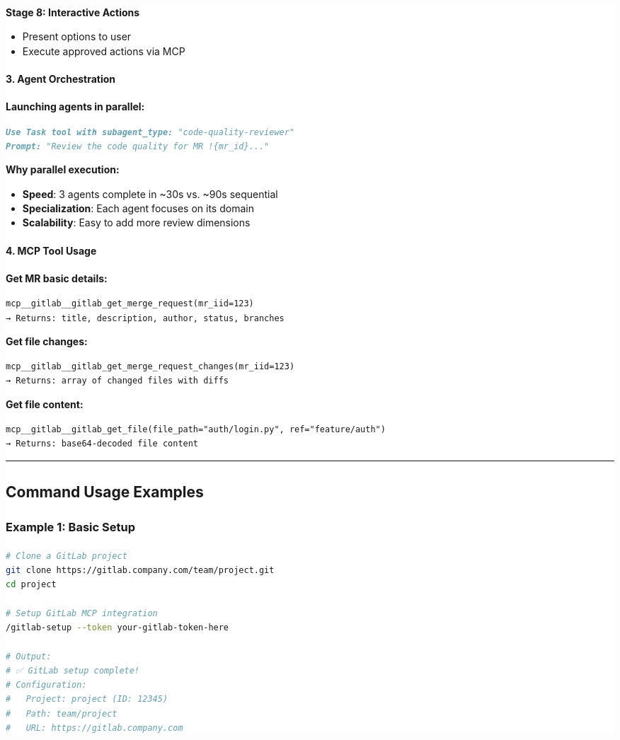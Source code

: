 **Stage 8: Interactive Actions**
- Present options to user
- Execute approved actions via MCP

#### 3. Agent Orchestration

**Launching agents in parallel:**
```markdown
Use Task tool with subagent_type: "code-quality-reviewer"
Prompt: "Review the code quality for MR !{mr_id}..."
```

**Why parallel execution:**
- **Speed**: 3 agents complete in ~30s vs. ~90s sequential
- **Specialization**: Each agent focuses on its domain
- **Scalability**: Easy to add more review dimensions

#### 4. MCP Tool Usage

**Get MR basic details:**
```
mcp__gitlab__gitlab_get_merge_request(mr_iid=123)
→ Returns: title, description, author, status, branches
```

**Get file changes:**
```
mcp__gitlab__gitlab_get_merge_request_changes(mr_iid=123)
→ Returns: array of changed files with diffs
```

**Get file content:**
```
mcp__gitlab__gitlab_get_file(file_path="auth/login.py", ref="feature/auth")
→ Returns: base64-decoded file content
```

---

## Command Usage Examples

### Example 1: Basic Setup
```bash
# Clone a GitLab project
git clone https://gitlab.company.com/team/project.git
cd project

# Setup GitLab MCP integration
/gitlab-setup --token your-gitlab-token-here

# Output:
# ✅ GitLab setup complete!
# Configuration:
#   Project: project (ID: 12345)
#   Path: team/project
#   URL: https://gitlab.company.com
```
